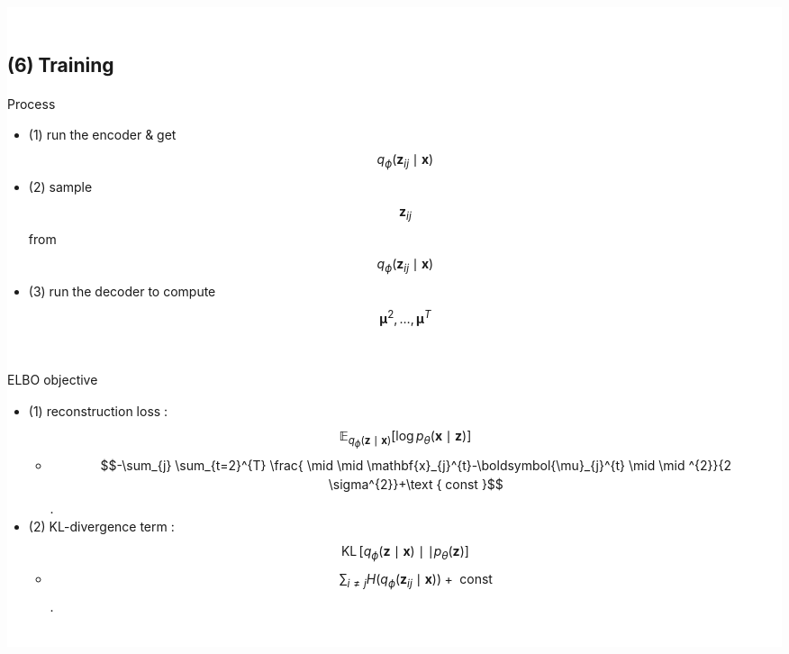 <br>

## (6) Training

Process

- (1) run the encoder & get $$q_{\phi}\left(\mathbf{z}_{i j} \mid \mathbf{x}\right)$$
- (2) sample $$\mathbf{z}_{i j}$$ from $$q_{\phi}\left(\mathbf{z}_{i j} \mid \mathbf{x}\right)$$
- (3) run the decoder to compute $$\boldsymbol{\mu}^{2}, \ldots, \boldsymbol{\mu}^{T}$$

<br>

ELBO objective

- (1) reconstruction loss : $$\mathbb{E}_{q_{\phi}(\mathbf{z} \mid \mathbf{x})}\left[\log p_{\theta}(\mathbf{x} \mid \mathbf{z})\right]$$
  - $$-\sum_{j} \sum_{t=2}^{T} \frac{ \mid \mid \mathbf{x}_{j}^{t}-\boldsymbol{\mu}_{j}^{t} \mid \mid ^{2}}{2 \sigma^{2}}+\text { const }$$.
- (2) KL-divergence term : $$\operatorname{KL}\left[q_{\phi}(\mathbf{z} \mid \mathbf{x})  \mid \mid  p_{\theta}(\mathbf{z})\right]$$
  - $$\sum_{i \neq j} H\left(q_{\phi}\left(\mathbf{z}_{i j} \mid \mathbf{x}\right)\right)+\text { const}$$.

<br>
